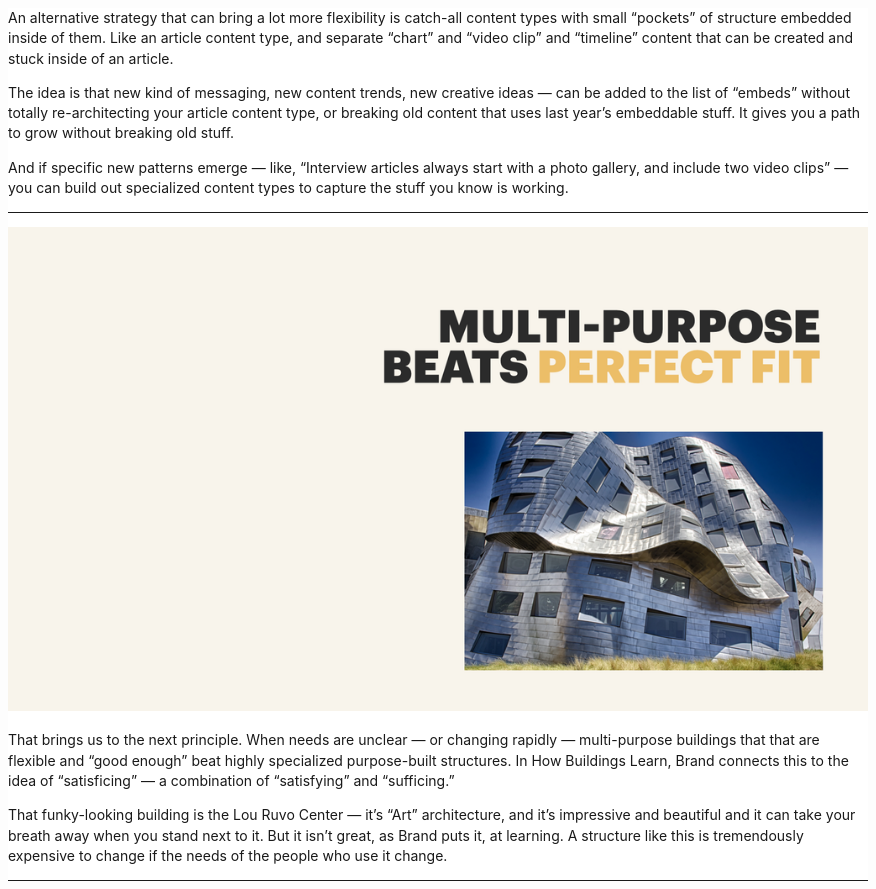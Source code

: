 An alternative strategy that can bring a lot more flexibility is catch-all content types with small “pockets” of structure embedded inside of them. Like an article content type, and separate “chart” and “video clip” and “timeline” content that can be created and stuck inside of an article.

The idea is that new kind of messaging, new content trends, new creative ideas — can be added to the list of “embeds” without totally re-architecting your article content type, or breaking old content that uses last year’s embeddable stuff. It gives you a path to grow without breaking old stuff.

And if specific new patterns emerge — like, “Interview articles always start with a photo gallery, and include two video clips” — you can build out specialized content types to capture the stuff you know is working.

---

![Multi-Purpose beats Perfect Fit](./images/images.029.JPEG)

That brings us to the next principle. When needs are unclear — or changing rapidly — multi-purpose buildings that that are flexible and “good enough” beat highly specialized purpose-built structures. In How Buildings Learn, Brand connects this to the idea of “satisficing” — a combination of “satisfying” and “sufficing.”

That funky-looking building is the Lou Ruvo Center — it’s “Art” architecture, and it’s impressive and beautiful and it can take your breath away when you stand next to it. But it isn’t great, as Brand puts it, at learning. A structure like this is tremendously expensive to change if the needs of the people who use it change.

---
